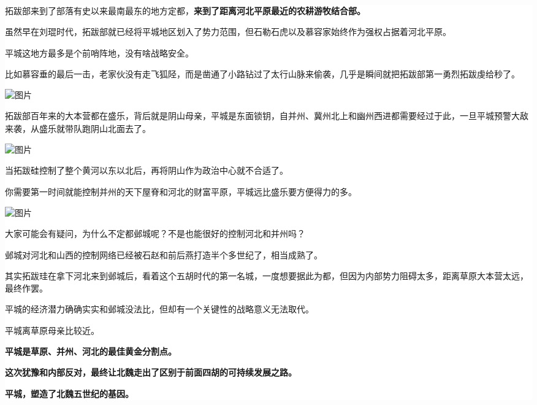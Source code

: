

拓跋部来到了部落有史以来最南最东的地方定都，**来到了距离河北平原最近的农耕游牧结合部。**

 

虽然早在刘琨时代，拓跋部就已经将平城地区划入了势力范围，但石勒石虎以及慕容家始终作为强权占据着河北平原。



平城这地方最多是个前哨阵地，没有啥战略安全。



比如慕容垂的最后一击，老家伙没有走飞狐陉，而是凿通了小路钻过了太行山脉来偷袭，几乎是瞬间就把拓跋部第一勇烈拓跋虔给秒了。



![图片](../img/第79战：拓跋珪的心魔（1）“代人集团”登场，弱化版的汉初丰沛集团.assets/640-20220428150010123.jpeg)



拓跋部百年来的大本营都在盛乐，背后就是阴山母亲，平城是东面锁钥，自并州、冀州北上和幽州西进都需要经过于此，一旦平城预警大敌来袭，从盛乐就带队跑阴山北面去了。



![图片](../img/第79战：拓跋珪的心魔（1）“代人集团”登场，弱化版的汉初丰沛集团.assets/640-20220428150010119.jpeg)



当拓跋硅控制了整个黄河以东以北后，再将阴山作为政治中心就不合适了。



你需要第一时间就能控制并州的天下屋脊和河北的财富平原，平城远比盛乐要方便得力的多。



![图片](../img/第79战：拓跋珪的心魔（1）“代人集团”登场，弱化版的汉初丰沛集团.assets/640-20220428150010117.jpeg)



大家可能会有疑问，为什么不定都邺城呢？不是也能很好的控制河北和并州吗？



邺城对河北和山西的控制网络已经被石赵和前后燕打造半个多世纪了，相当成熟了。



其实拓跋珪在拿下河北来到邺城后，看着这个五胡时代的第一名城，一度想要据此为都，但因为内部势力阻碍太多，距离草原大本营太远，最终作罢。



平城的经济潜力确确实实和邺城没法比，但却有一个关键性的战略意义无法取代。



平城离草原母亲比较近。



**平城是草原、并州、河北的最佳黄金分割点。**



**这次犹豫和内部反对，最终让北魏走出了区别于前面四胡的可持续发展之路。**



**平城，塑造了北魏五世纪的基因。**


